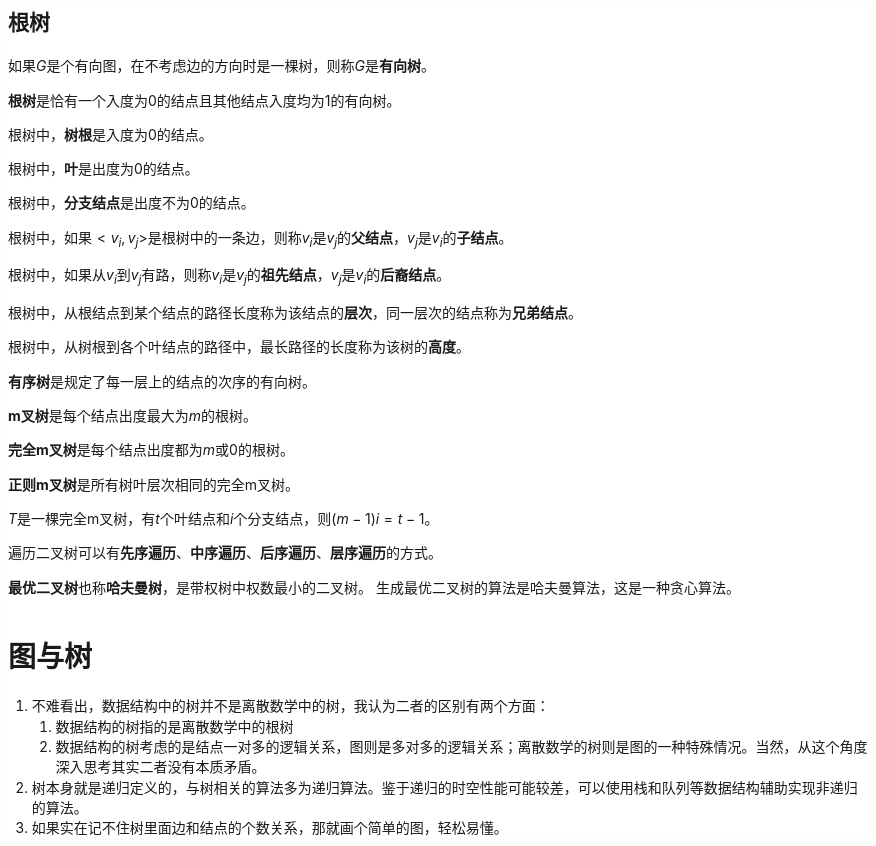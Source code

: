 ## 根树

如果$G$是个有向图，在不考虑边的方向时是一棵树，则称$G$是**有向树**。

**根树**是恰有一个入度为0的结点且其他结点入度均为1的有向树。

根树中，**树根**是入度为0的结点。

根树中，**叶**是出度为0的结点。

根树中，**分支结点**是出度不为0的结点。

根树中，如果$<v_{i},v_{j}>$是根树中的一条边，则称$v_{i}$是$v_{j}$的**父结点**，$v_{j}$是$v_{i}$的**子结点**。

根树中，如果从$v_{i}$到$v_{j}$有路，则称$v_{i}$是$v_{j}$的**祖先结点**，$v_{j}$是$v_{i}$的**后裔结点**。

根树中，从根结点到某个结点的路径长度称为该结点的**层次**，同一层次的结点称为**兄弟结点**。

根树中，从树根到各个叶结点的路径中，最长路径的长度称为该树的**高度**。

**有序树**是规定了每一层上的结点的次序的有向树。

**m叉树**是每个结点出度最大为$m$的根树。

**完全m叉树**是每个结点出度都为$m$或$0$的根树。

**正则m叉树**是所有树叶层次相同的完全m叉树。

$T$是一棵完全m叉树，有$t$个叶结点和$i$个分支结点，则$(m-1)i=t-1$。

遍历二叉树可以有**先序遍历**、**中序遍历**、**后序遍历**、**层序遍历**的方式。

**最优二叉树**也称**哈夫曼树**，是带权树中权数最小的二叉树。
生成最优二叉树的算法是哈夫曼算法，这是一种贪心算法。

# 图与树

1. 不难看出，数据结构中的树并不是离散数学中的树，我认为二者的区别有两个方面：
    1. 数据结构的树指的是离散数学中的根树
    2. 数据结构的树考虑的是结点一对多的逻辑关系，图则是多对多的逻辑关系；离散数学的树则是图的一种特殊情况。当然，从这个角度深入思考其实二者没有本质矛盾。
2. 树本身就是递归定义的，与树相关的算法多为递归算法。鉴于递归的时空性能可能较差，可以使用栈和队列等数据结构辅助实现非递归的算法。
3. 如果实在记不住树里面边和结点的个数关系，那就画个简单的图，轻松易懂。
